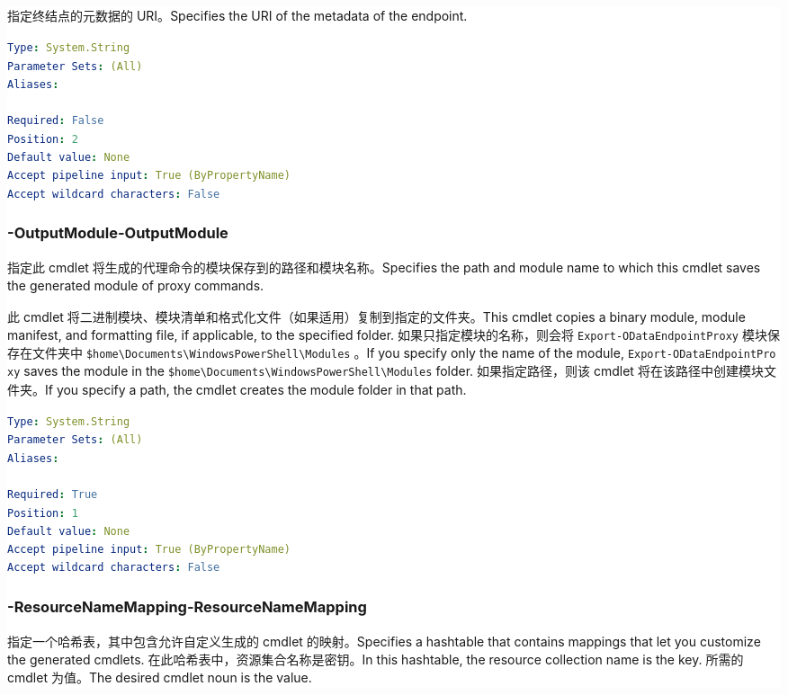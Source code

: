 <span data-ttu-id="da24d-148">指定终结点的元数据的 URI。</span><span class="sxs-lookup"><span data-stu-id="da24d-148">Specifies the URI of the metadata of the endpoint.</span></span>

```yaml
Type: System.String
Parameter Sets: (All)
Aliases:

Required: False
Position: 2
Default value: None
Accept pipeline input: True (ByPropertyName)
Accept wildcard characters: False
```

### <span data-ttu-id="da24d-149">-OutputModule</span><span class="sxs-lookup"><span data-stu-id="da24d-149">-OutputModule</span></span>

<span data-ttu-id="da24d-150">指定此 cmdlet 将生成的代理命令的模块保存到的路径和模块名称。</span><span class="sxs-lookup"><span data-stu-id="da24d-150">Specifies the path and module name to which this cmdlet saves the generated module of proxy commands.</span></span>

<span data-ttu-id="da24d-151">此 cmdlet 将二进制模块、模块清单和格式化文件（如果适用）复制到指定的文件夹。</span><span class="sxs-lookup"><span data-stu-id="da24d-151">This cmdlet copies a binary module, module manifest, and formatting file, if applicable, to the specified folder.</span></span> <span data-ttu-id="da24d-152">如果只指定模块的名称，则会将 `Export-ODataEndpointProxy` 模块保存在文件夹中 `$home\Documents\WindowsPowerShell\Modules` 。</span><span class="sxs-lookup"><span data-stu-id="da24d-152">If you specify only the name of the module, `Export-ODataEndpointProxy` saves the module in the `$home\Documents\WindowsPowerShell\Modules` folder.</span></span> <span data-ttu-id="da24d-153">如果指定路径，则该 cmdlet 将在该路径中创建模块文件夹。</span><span class="sxs-lookup"><span data-stu-id="da24d-153">If you specify a path, the cmdlet creates the module folder in that path.</span></span>

```yaml
Type: System.String
Parameter Sets: (All)
Aliases:

Required: True
Position: 1
Default value: None
Accept pipeline input: True (ByPropertyName)
Accept wildcard characters: False
```

### <span data-ttu-id="da24d-154">-ResourceNameMapping</span><span class="sxs-lookup"><span data-stu-id="da24d-154">-ResourceNameMapping</span></span>

<span data-ttu-id="da24d-155">指定一个哈希表，其中包含允许自定义生成的 cmdlet 的映射。</span><span class="sxs-lookup"><span data-stu-id="da24d-155">Specifies a hashtable that contains mappings that let you customize the generated cmdlets.</span></span> <span data-ttu-id="da24d-156">在此哈希表中，资源集合名称是密钥。</span><span class="sxs-lookup"><span data-stu-id="da24d-156">In this hashtable, the resource collection name is the key.</span></span> <span data-ttu-id="da24d-157">所需的 cmdlet 为值。</span><span class="sxs-lookup"><span data-stu-id="da24d-157">The desired cmdlet noun is the value.</span></span>
